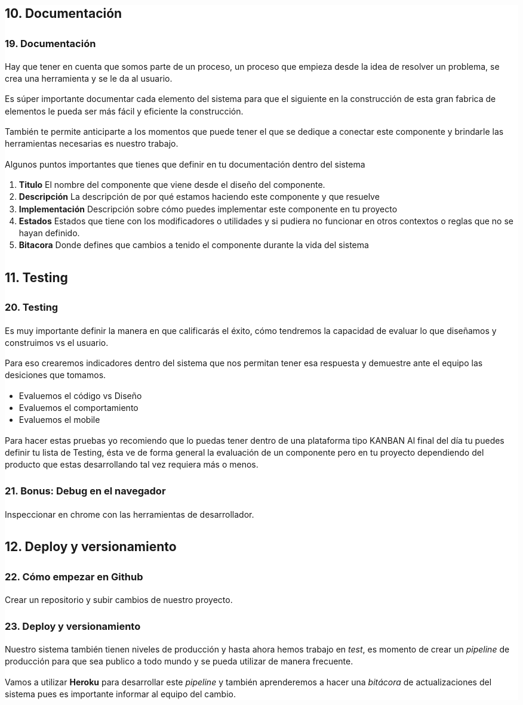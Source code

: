 ## 10. Documentación
### 19. Documentación
Hay que tener en cuenta que somos parte de un proceso, un proceso que empieza desde la idea de resolver un problema, se crea una herramienta y se le da al usuario.

Es súper importante documentar cada elemento del sistema para que el siguiente en la construcción de esta gran fabrica de elementos le pueda ser más fácil y eficiente la construcción.

También te permite anticiparte a los momentos que puede tener el que se dedique a conectar este componente y brindarle las herramientas necesarias es nuestro trabajo.

Algunos puntos importantes que tienes que definir en tu documentación dentro del sistema
1. **Titulo** El nombre del componente que viene desde el diseño del componente.
2. **Descripción** La descripción de por qué estamos haciendo este componente y que resuelve
3. **Implementación** Descripción sobre cómo puedes implementar este componente en tu proyecto
4. **Estados** Estados que tiene con los modificadores o utilidades y si pudiera no funcionar en otros contextos o reglas que no se hayan definido.
5. **Bitacora** Donde defines que cambios a tenido el componente durante la vida del sistema

## 11. Testing
### 20. Testing
Es muy importante definir la manera en que calificarás el éxito, cómo tendremos la capacidad de evaluar lo que diseñamos y construimos vs el usuario.

Para eso crearemos indicadores dentro del sistema que nos permitan tener esa respuesta y demuestre ante el equipo las desiciones que tomamos.

+ Evaluemos el código vs Diseño
+ Evaluemos el comportamiento
+ Evaluemos el mobile

Para hacer estas pruebas yo recomiendo que lo puedas tener dentro de una plataforma tipo KANBAN Al final del día tu puedes definir tu lista de Testing, ésta ve de forma general la evaluación de un componente pero en tu proyecto dependiendo del producto que estas desarrollando tal vez requiera más o menos.

### 21. Bonus: Debug en el navegador
Inspeccionar en chrome con las herramientas de desarrollador.

## 12. Deploy y versionamiento
### 22. Cómo empezar en Github
Crear un repositorio y subir cambios de nuestro proyecto.

### 23. Deploy y versionamiento
Nuestro sistema también tienen niveles de producción y hasta ahora hemos trabajo en _test_, es momento de crear un _pipeline_ de producción para que sea publico a todo mundo y se pueda utilizar de manera frecuente.

Vamos a utilizar **Heroku** para desarrollar este _pipeline_ y también aprenderemos a hacer una _bitácora_ de actualizaciones del sistema pues es importante informar al equipo del cambio.
